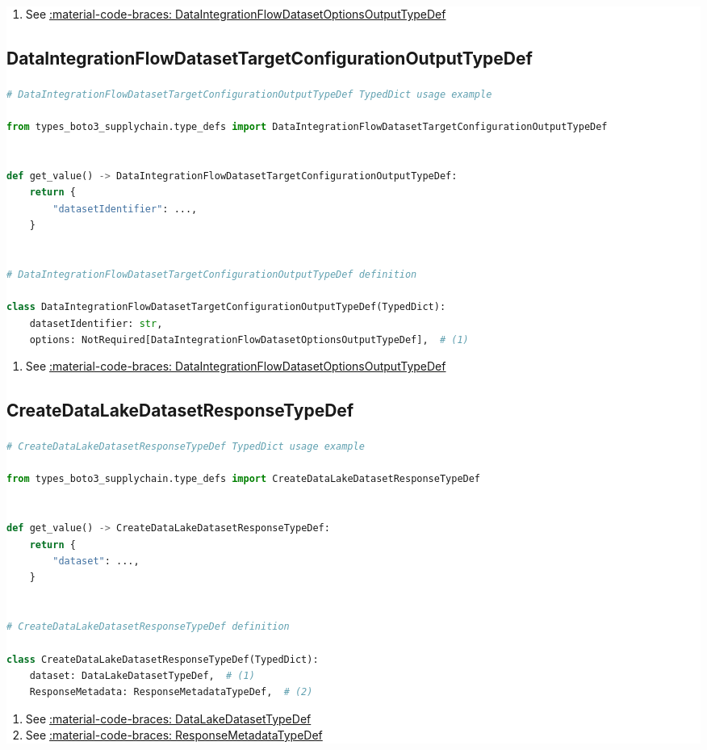 1. See [:material-code-braces: DataIntegrationFlowDatasetOptionsOutputTypeDef](./type_defs.md#dataintegrationflowdatasetoptionsoutputtypedef)

## DataIntegrationFlowDatasetTargetConfigurationOutputTypeDef

```python
# DataIntegrationFlowDatasetTargetConfigurationOutputTypeDef TypedDict usage example

from types_boto3_supplychain.type_defs import DataIntegrationFlowDatasetTargetConfigurationOutputTypeDef


def get_value() -> DataIntegrationFlowDatasetTargetConfigurationOutputTypeDef:
    return {
        "datasetIdentifier": ...,
    }


# DataIntegrationFlowDatasetTargetConfigurationOutputTypeDef definition

class DataIntegrationFlowDatasetTargetConfigurationOutputTypeDef(TypedDict):
    datasetIdentifier: str,
    options: NotRequired[DataIntegrationFlowDatasetOptionsOutputTypeDef],  # (1)
```

1. See [:material-code-braces: DataIntegrationFlowDatasetOptionsOutputTypeDef](./type_defs.md#dataintegrationflowdatasetoptionsoutputtypedef)

## CreateDataLakeDatasetResponseTypeDef

```python
# CreateDataLakeDatasetResponseTypeDef TypedDict usage example

from types_boto3_supplychain.type_defs import CreateDataLakeDatasetResponseTypeDef


def get_value() -> CreateDataLakeDatasetResponseTypeDef:
    return {
        "dataset": ...,
    }


# CreateDataLakeDatasetResponseTypeDef definition

class CreateDataLakeDatasetResponseTypeDef(TypedDict):
    dataset: DataLakeDatasetTypeDef,  # (1)
    ResponseMetadata: ResponseMetadataTypeDef,  # (2)
```

1. See [:material-code-braces: DataLakeDatasetTypeDef](./type_defs.md#datalakedatasettypedef)
2. See [:material-code-braces: ResponseMetadataTypeDef](./type_defs.md#responsemetadatatypedef)
